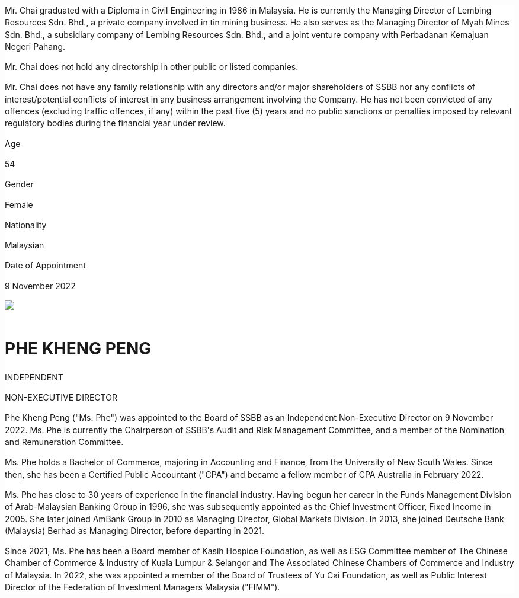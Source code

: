 Mr. Chai graduated with a Diploma in Civil Engineering in 1986 in Malaysia. He is currently the Managing Director of Lembing Resources Sdn. Bhd., a private company involved in tin mining business. He also serves as the Managing Director of Myah Mines Sdn. Bhd., a subsidiary company of Lembing Resources Sdn. Bhd., and a joint venture company with Perbadanan Kemajuan Negeri Pahang.

Mr. Chai does not hold any directorship in other public or listed companies.

Mr. Chai does not have any family relationship with any directors and/or major shareholders of SSBB nor any conflicts of interest/potential conflicts of interest in any business arrangement involving the Company. He has not been convicted of any offences (excluding traffic offences, if any) within the past five (5) years and no public sanctions or penalties imposed by relevant regulatory bodies during the financial year under review.

Age

54

Gender

Female

Nationality

Malaysian

Date of Appointment

9 November 2022

![](images/c307e861f5ffd7b3c79043dc9e3f959682129c784ebadca275aa3162c5408ed3.jpg)

# PHE KHENG PENG

INDEPENDENT

NON-EXECUTIVE DIRECTOR

Phe Kheng Peng ("Ms. Phe") was appointed to the Board of SSBB as an Independent Non-Executive Director on 9 November 2022. Ms. Phe is currently the Chairperson of SSBB's Audit and Risk Management Committee, and a member of the Nomination and Remuneration Committee.

Ms. Phe holds a Bachelor of Commerce, majoring in Accounting and Finance, from the University of New South Wales. Since then, she has been a Certified Public Accountant ("CPA") and became a fellow member of CPA Australia in February 2022.

Ms. Phe has close to 30 years of experience in the financial industry. Having begun her career in the Funds Management Division of Arab-Malaysian Banking Group in 1996, she was subsequently appointed as the Chief Investment Officer, Fixed Income in 2005. She later joined AmBank Group in 2010 as Managing Director, Global Markets Division. In 2013, she joined Deutsche Bank (Malaysia) Berhad as Managing Director, before departing in 2021.

Since 2021, Ms. Phe has been a Board member of Kasih Hospice Foundation, as well as ESG Committee member of The Chinese Chamber of Commerce & Industry of Kuala Lumpur & Selangor and The Associated Chinese Chambers of Commerce and Industry of Malaysia. In 2022, she was appointed a member of the Board of Trustees of Yu Cai Foundation, as well as Public Interest Director of the Federation of Investment Managers Malaysia ("FIMM").
